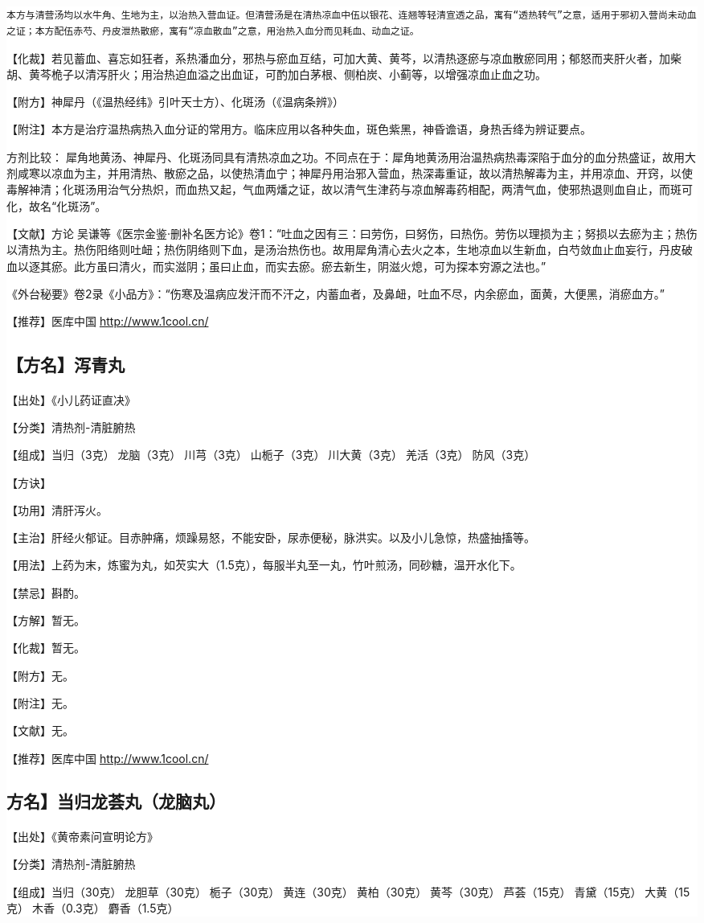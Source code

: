     本方与清营汤均以水牛角、生地为主，以治热入营血证。但清营汤是在清热凉血中伍以银花、连翘等轻清宣透之品，寓有“透热转气”之意，适用于邪初入营尚未动血之证；本方配伍赤芍、丹皮泄热散瘀，寓有“凉血散血”之意，用治热入血分而见耗血、动血之证。

【化裁】若见蓄血、喜忘如狂者，系热潘血分，邪热与瘀血互结，可加大黄、黄芩，以清热逐瘀与凉血散瘀同用；郁怒而夹肝火者，加柴胡、黄芩桅子以清泻肝火；用治热迫血溢之出血证，可酌加白茅根、侧柏炭、小蓟等，以增强凉血止血之功。

【附方】神犀丹（《温热经纬》引叶天士方）、化斑汤（《温病条辨》）

【附注】本方是治疗温热病热入血分证的常用方。临床应用以各种失血，斑色紫黑，神昏谵语，身热舌绛为辨证要点。

方剂比较：
    犀角地黄汤、神犀丹、化斑汤同具有清热凉血之功。不同点在于：犀角地黄汤用治温热病热毒深陷于血分的血分热盛证，故用大剂咸寒以凉血为主，并用清热、散瘀之品，以使热清血宁；神犀丹用治邪入营血，热深毒重证，故以清热解毒为主，并用凉血、开窍，以使毒解神清；化斑汤用治气分热炽，而血热又起，气血两燔之证，故以清气生津药与凉血解毒药相配，两清气血，使邪热退则血自止，而斑可化，故名“化斑汤”。

【文献】方论  吴谦等《医宗金鉴·删补名医方论》卷1：“吐血之因有三：曰劳伤，曰努伤，曰热伤。劳伤以理损为主；努损以去瘀为主；热伤以清热为主。热伤阳络则吐衄；热伤阴络则下血，是汤治热伤也。故用犀角清心去火之本，生地凉血以生新血，白芍敛血止血妄行，丹皮破血以逐其瘀。此方虽曰清火，而实滋阴；虽曰止血，而实去瘀。瘀去新生，阴滋火熄，可为探本穷源之法也。”

《外台秘要》卷2录《小品方》：“伤寒及温病应发汗而不汗之，内蓄血者，及鼻衄，吐血不尽，内余瘀血，面黄，大便黑，消瘀血方。”

【推荐】医库中国 http://www.1cool.cn/



## 【方名】泻青丸

【出处】《小儿药证直决》

【分类】清热剂-清脏腑热

【组成】当归（3克） 龙脑（3克） 川芎（3克） 山栀子（3克） 川大黄（3克） 羌活（3克） 防风（3克）

【方诀】

【功用】清肝泻火。

【主治】肝经火郁证。目赤肿痛，烦躁易怒，不能安卧，尿赤便秘，脉洪实。以及小儿急惊，热盛抽搐等。

【用法】上药为末，炼蜜为丸，如芡实大（1.5克），每服半丸至一丸，竹叶煎汤，同砂糖，温开水化下。

【禁忌】斟酌。

【方解】暂无。

【化裁】暂无。

【附方】无。

【附注】无。

【文献】无。

【推荐】医库中国 http://www.1cool.cn/



## 方名】当归龙荟丸（龙脑丸）

【出处】《黄帝素问宣明论方》

【分类】清热剂-清脏腑热

【组成】当归（30克） 龙胆草（30克） 栀子（30克） 黄连（30克） 黄柏（30克） 黄芩（30克） 芦荟（15克） 青黛（15克） 大黄（15克） 木香（0.3克） 麝香（1.5克）
